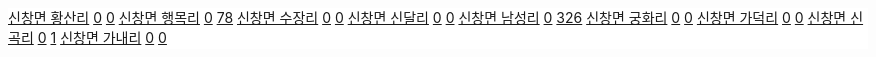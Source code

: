 
  <tr class="item">
    <td><a href="4420041024.html">신창면 황산리</a></td>
    <td><a href="4420041024.html">0</a></td>
    <td><a href="4420041024.html">0</a></td>
  </tr>
    

  <tr class="item">
    <td><a href="4420041025.html">신창면 행목리</a></td>
    <td><a href="4420041025.html">0</a></td>
    <td><a href="4420041025.html">78</a></td>
  </tr>
    

  <tr class="item">
    <td><a href="4420041026.html">신창면 수장리</a></td>
    <td><a href="4420041026.html">0</a></td>
    <td><a href="4420041026.html">0</a></td>
  </tr>
    

  <tr class="item">
    <td><a href="4420041027.html">신창면 신달리</a></td>
    <td><a href="4420041027.html">0</a></td>
    <td><a href="4420041027.html">0</a></td>
  </tr>
    

  <tr class="item">
    <td><a href="4420041028.html">신창면 남성리</a></td>
    <td><a href="4420041028.html">0</a></td>
    <td><a href="4420041028.html">326</a></td>
  </tr>
    

  <tr class="item">
    <td><a href="4420041029.html">신창면 궁화리</a></td>
    <td><a href="4420041029.html">0</a></td>
    <td><a href="4420041029.html">0</a></td>
  </tr>
    

  <tr class="item">
    <td><a href="4420041030.html">신창면 가덕리</a></td>
    <td><a href="4420041030.html">0</a></td>
    <td><a href="4420041030.html">0</a></td>
  </tr>
    

  <tr class="item">
    <td><a href="4420041031.html">신창면 신곡리</a></td>
    <td><a href="4420041031.html">0</a></td>
    <td><a href="4420041031.html">1</a></td>
  </tr>
    

  <tr class="item">
    <td><a href="4420041032.html">신창면 가내리</a></td>
    <td><a href="4420041032.html">0</a></td>
    <td><a href="4420041032.html">0</a></td>
  </tr>
    


</table>


    